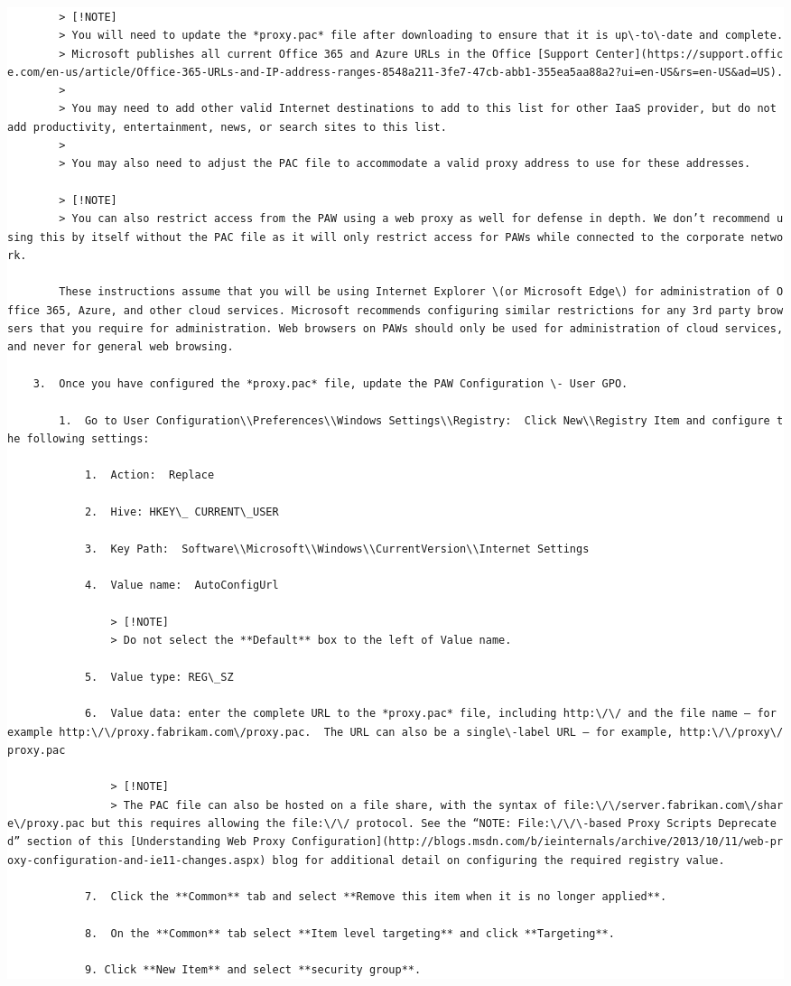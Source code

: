             > [!NOTE]
            > You will need to update the *proxy.pac* file after downloading to ensure that it is up\-to\-date and complete.  
            > Microsoft publishes all current Office 365 and Azure URLs in the Office [Support Center](https://support.office.com/en-us/article/Office-365-URLs-and-IP-address-ranges-8548a211-3fe7-47cb-abb1-355ea5aa88a2?ui=en-US&rs=en-US&ad=US).
            > 
            > You may need to add other valid Internet destinations to add to this list for other IaaS provider, but do not add productivity, entertainment, news, or search sites to this list.
            > 
            > You may also need to adjust the PAC file to accommodate a valid proxy address to use for these addresses.

            > [!NOTE]
            > You can also restrict access from the PAW using a web proxy as well for defense in depth. We don’t recommend using this by itself without the PAC file as it will only restrict access for PAWs while connected to the corporate network.

            These instructions assume that you will be using Internet Explorer \(or Microsoft Edge\) for administration of Office 365, Azure, and other cloud services. Microsoft recommends configuring similar restrictions for any 3rd party browsers that you require for administration. Web browsers on PAWs should only be used for administration of cloud services, and never for general web browsing.

        3.  Once you have configured the *proxy.pac* file, update the PAW Configuration \- User GPO.

            1.  Go to User Configuration\\Preferences\\Windows Settings\\Registry:  Click New\\Registry Item and configure the following settings:

                1.  Action:  Replace

                2.  Hive: HKEY\_ CURRENT\_USER

                3.  Key Path:  Software\\Microsoft\\Windows\\CurrentVersion\\Internet Settings

                4.  Value name:  AutoConfigUrl

                    > [!NOTE]
                    > Do not select the **Default** box to the left of Value name.

                5.  Value type: REG\_SZ

                6.  Value data: enter the complete URL to the *proxy.pac* file, including http:\/\/ and the file name – for example http:\/\/proxy.fabrikam.com\/proxy.pac.  The URL can also be a single\-label URL – for example, http:\/\/proxy\/proxy.pac

                    > [!NOTE]
                    > The PAC file can also be hosted on a file share, with the syntax of file:\/\/server.fabrikan.com\/share\/proxy.pac but this requires allowing the file:\/\/ protocol. See the “NOTE: File:\/\/\-based Proxy Scripts Deprecated” section of this [Understanding Web Proxy Configuration](http://blogs.msdn.com/b/ieinternals/archive/2013/10/11/web-proxy-configuration-and-ie11-changes.aspx) blog for additional detail on configuring the required registry value.

                7.  Click the **Common** tab and select **Remove this item when it is no longer applied**.

                8.  On the **Common** tab select **Item level targeting** and click **Targeting**.

                9. Click **New Item** and select **security group**.
